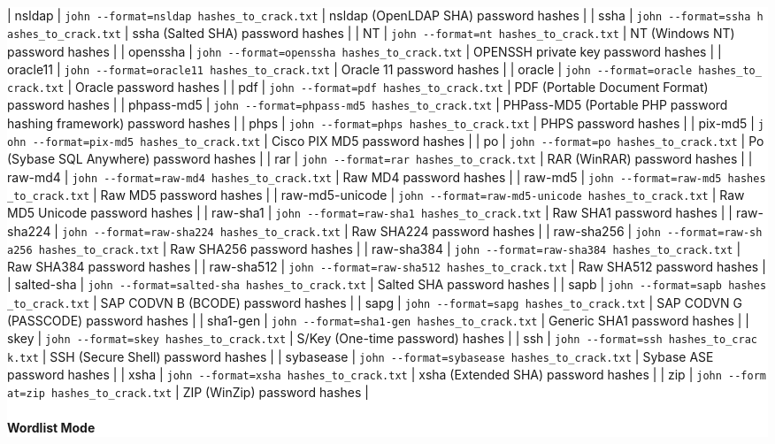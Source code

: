 | nsldap               | `john --format=nsldap hashes_to_crack.txt`          | nsldap (OpenLDAP SHA) password hashes                                |
| ssha                 | `john --format=ssha hashes_to_crack.txt`            | ssha (Salted SHA) password hashes                                    |
| NT                   | `john --format=nt hashes_to_crack.txt`              | NT (Windows NT) password hashes                                      |
| openssha             | `john --format=openssha hashes_to_crack.txt`        | OPENSSH private key password hashes                                  |
| oracle11             | `john --format=oracle11 hashes_to_crack.txt`        | Oracle 11 password hashes                                            |
| oracle               | `john --format=oracle hashes_to_crack.txt`          | Oracle password hashes                                               |
| pdf                  | `john --format=pdf hashes_to_crack.txt`             | PDF (Portable Document Format) password hashes                       |
| phpass-md5           | `john --format=phpass-md5 hashes_to_crack.txt`      | PHPass-MD5 (Portable PHP password hashing framework) password hashes |
| phps                 | `john --format=phps hashes_to_crack.txt`            | PHPS password hashes                                                 |
| pix-md5              | `john --format=pix-md5 hashes_to_crack.txt`         | Cisco PIX MD5 password hashes                                        |
| po                   | `john --format=po hashes_to_crack.txt`              | Po (Sybase SQL Anywhere) password hashes                             |
| rar                  | `john --format=rar hashes_to_crack.txt`             | RAR (WinRAR) password hashes                                         |
| raw-md4              | `john --format=raw-md4 hashes_to_crack.txt`         | Raw MD4 password hashes                                              |
| raw-md5              | `john --format=raw-md5 hashes_to_crack.txt`         | Raw MD5 password hashes                                              |
| raw-md5-unicode      | `john --format=raw-md5-unicode hashes_to_crack.txt` | Raw MD5 Unicode password hashes                                      |
| raw-sha1             | `john --format=raw-sha1 hashes_to_crack.txt`        | Raw SHA1 password hashes                                             |
| raw-sha224           | `john --format=raw-sha224 hashes_to_crack.txt`      | Raw SHA224 password hashes                                           |
| raw-sha256           | `john --format=raw-sha256 hashes_to_crack.txt`      | Raw SHA256 password hashes                                           |
| raw-sha384           | `john --format=raw-sha384 hashes_to_crack.txt`      | Raw SHA384 password hashes                                           |
| raw-sha512           | `john --format=raw-sha512 hashes_to_crack.txt`      | Raw SHA512 password hashes                                           |
| salted-sha           | `john --format=salted-sha hashes_to_crack.txt`      | Salted SHA password hashes                                           |
| sapb                 | `john --format=sapb hashes_to_crack.txt`            | SAP CODVN B (BCODE) password hashes                                  |
| sapg                 | `john --format=sapg hashes_to_crack.txt`            | SAP CODVN G (PASSCODE) password hashes                               |
| sha1-gen             | `john --format=sha1-gen hashes_to_crack.txt`        | Generic SHA1 password hashes                                         |
| skey                 | `john --format=skey hashes_to_crack.txt`            | S/Key (One-time password) hashes                                     |
| ssh                  | `john --format=ssh hashes_to_crack.txt`             | SSH (Secure Shell) password hashes                                   |
| sybasease            | `john --format=sybasease hashes_to_crack.txt`       | Sybase ASE password hashes                                           |
| xsha                 | `john --format=xsha hashes_to_crack.txt`            | xsha (Extended SHA) password hashes                                  |
| zip                  | `john --format=zip hashes_to_crack.txt`             | ZIP (WinZip) password hashes                                         |
#### Wordlist Mode
